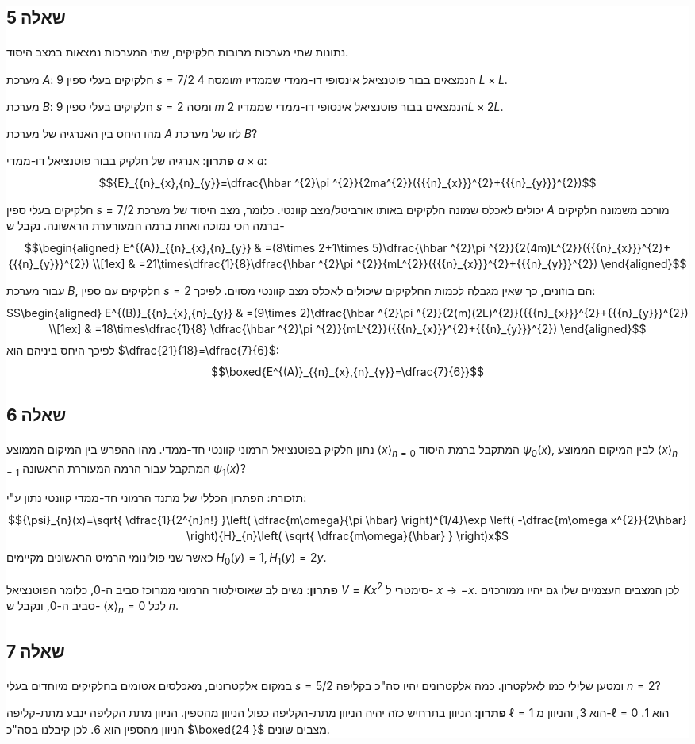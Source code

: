 ## שאלה 5
נתונות שתי מערכות מרובות חלקיקים, שתי המערכות נמצאות במצב היסוד.

מערכת $A$: $9$ חלקיקים בעלי ספין $s=7/2$ ומסה $4m$ הנמצאים בבור פוטנציאל אינסופי דו-ממדי שממדיו $L\times L$.

מערכת $B$: $9$ חלקיקים בעלי ספין $s=2$ ומסה $m$ הנמצאים בבור פוטנציאל אינסופי דו-ממדי שממדיו $2L\times 2L$.

מהו היחס בין האנרגיה של מערכת $A$ לזו של מערכת $B$?

**פתרון**:
אנרגיה של חלקיק בבור פוטנציאל דו-ממדי $a\times a$:
$${E}_{{n}_{x},{n}_{y}}=\dfrac{\hbar ^{2}\pi ^{2}}{2ma^{2}}({{{n}_{x}}}^{2}+{{{n}_{y}}}^{2})$$

חלקיקים בעלי ספין $s=7/2$ יכולים לאכלס שמונה חלקיקים באותו אורביטל/מצב קוונטי. כלומר, מצב היסוד של מערכת $A$ מורכב משמונה חלקיקים ברמה הכי נמוכה ואחת ברמה המעורערת הראשונה. נקבל ש-
$$\begin{aligned}
E^{(A)}_{{n}_{x},{n}_{y}} & =(8\times 2+1\times 5)\dfrac{\hbar ^{2}\pi ^{2}}{2(4m)L^{2}}({{{n}_{x}}}^{2}+{{{n}_{y}}}^{2}) \\[1ex]
 & =21\times\dfrac{1}{8}\dfrac{\hbar ^{2}\pi ^{2}}{mL^{2}}({{{n}_{x}}}^{2}+{{{n}_{y}}}^{2})
\end{aligned}$$

עבור מערכת $B$, חלקיקים עם ספין $s=2$ הם בוזונים, כך שאין מגבלה לכמות החלקיקים שיכולים לאכלס מצב קוונטי מסוים. לפיכך:
$$\begin{aligned}
E^{(B)}_{{n}_{x},{n}_{y}} & =(9\times 2)\dfrac{\hbar ^{2}\pi ^{2}}{2(m)(2L)^{2}}({{{n}_{x}}}^{2}+{{{n}_{y}}}^{2}) \\[1ex]
 & =18\times\dfrac{1}{8} \dfrac{\hbar ^{2}\pi ^{2}}{mL^{2}}({{{n}_{x}}}^{2}+{{{n}_{y}}}^{2})
\end{aligned}$$
לפיכך היחס ביניהם הוא $\dfrac{21}{18}=\dfrac{7}{6}$:
$$\boxed{E^{(A)}_{{n}_{x},{n}_{y}}=\dfrac{7}{6}}$$

## שאלה 6
נתון חלקיק בפוטנציאל הרמוני קוונטי חד-ממדי. מהו ההפרש בין המיקום הממוצע ${\langle x \rangle}_{n=0}$ המתקבל ברמת היסוד ${\psi}_{0}(x)$, לבין המיקום הממוצע ${\langle x \rangle}_{n=1}$ המתקבל עבור הרמה המעוררת הראשונה ${\psi}_{1}(x)$?

תזכורת:
הפתרון הכללי של מתנד הרמוני חד-ממדי קוונטי נתון ע"י:
$${\psi}_{n}(x)=\sqrt{ \dfrac{1}{2^{n}n!} }\left( \dfrac{m\omega}{\pi \hbar} \right)^{1/4}\exp \left( -\dfrac{m\omega x^{2}}{2\hbar} \right){H}_{n}\left( \sqrt{ \dfrac{m\omega}{\hbar} } \right)x$$
כאשר שני פולינומי הרמיט הראשונים מקיימים ${H}_{0}(y)=1,\,{H}_{1}(y)=2y$.

**פתרון**:
נשים לב שאוסילטור הרמוני ממרוכז סביב ה-$0$, כלומר הפוטנציאל $V=Kx^{2}$ סימטרי ל- $x\to-x$. לכן המצבים העצמיים שלו גם יהיו ממורכזים סביב ה-$0$, ונקבל ש- ${\langle x \rangle}_{n}=0$ לכל $n$.

## שאלה 7
במקום אלקטרונים, מאכלסים אטומים בחלקיקים מיוחדים בעלי $s=5/2$ ומטען שלילי כמו לאלקטרון. כמה אלקטרונים יהיו סה"כ בקליפה $n=2$?

**פתרון**:
הניוון בתרחיש כזה יהיה הניוון מתת-הקליפה כפול הניוון מהספין. הניוון מתת הקליפה ינבע מתת-קליפה $\ell=1$ הוא $3$, והניוון מ-$\ell=0$ הוא $1$. הניוון מהספין הוא $6$. לכן קיבלנו בסה"כ $\boxed{24 }$ מצבים שונים.
